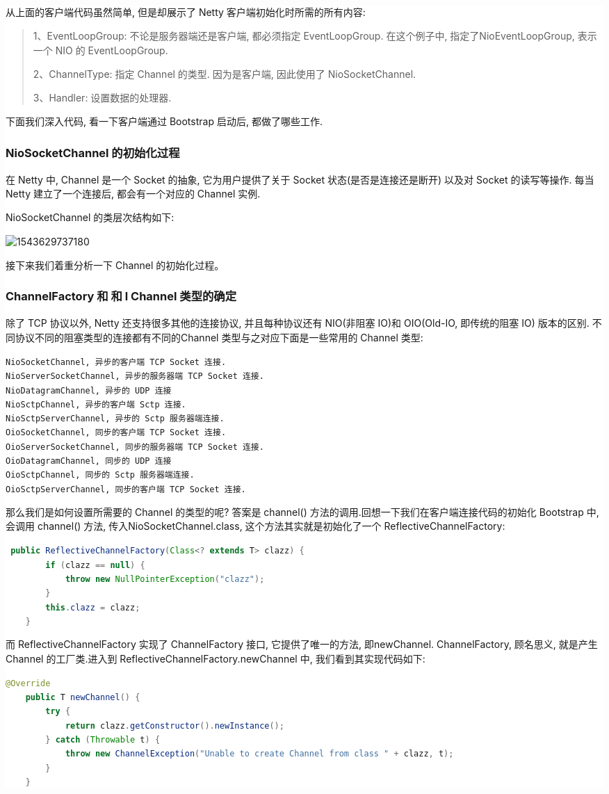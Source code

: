 
从上面的客户端代码虽然简单, 但是却展示了 Netty 客户端初始化时所需的所有内容:

> 1、EventLoopGroup: 不论是服务器端还是客户端, 都必须指定 EventLoopGroup. 在这个例子中, 指定了NioEventLoopGroup, 表示一个 NIO 的 EventLoopGroup.
>
> 2、ChannelType: 指定 Channel 的类型. 因为是客户端, 因此使用了 NioSocketChannel.
>
> 3、Handler: 设置数据的处理器.

下面我们深入代码, 看一下客户端通过 Bootstrap 启动后, 都做了哪些工作.

### NioSocketChannel  的初始化过程

在 Netty 中, Channel 是一个 Socket 的抽象, 它为用户提供了关于 Socket 状态(是否是连接还是断开) 以及对 Socket 的读写等操作. 每当 Netty 建立了一个连接后, 都会有一个对应的 Channel 实例.

NioSocketChannel 的类层次结构如下:

![1543629737180](C:\Users\lqd\AppData\Roaming\Typora\typora-user-images\1543629737180.png)

接下来我们着重分析一下 Channel 的初始化过程。

### ChannelFactory 和 和 l Channel  类型的确定

除了 TCP 协议以外, Netty 还支持很多其他的连接协议, 并且每种协议还有 NIO(非阻塞 IO)和 OIO(Old-IO, 即传统的阻塞 IO) 版本的区别. 不同协议不同的阻塞类型的连接都有不同的Channel 类型与之对应下面是一些常用的 Channel 类型:

```
NioSocketChannel, 异步的客户端 TCP Socket 连接.
NioServerSocketChannel, 异步的服务器端 TCP Socket 连接.
NioDatagramChannel, 异步的 UDP 连接
NioSctpChannel, 异步的客户端 Sctp 连接.
NioSctpServerChannel, 异步的 Sctp 服务器端连接.
OioSocketChannel, 同步的客户端 TCP Socket 连接.
OioServerSocketChannel, 同步的服务器端 TCP Socket 连接.
OioDatagramChannel, 同步的 UDP 连接
OioSctpChannel, 同步的 Sctp 服务器端连接.
OioSctpServerChannel, 同步的客户端 TCP Socket 连接.
```

那么我们是如何设置所需要的 Channel 的类型的呢? 答案是 channel() 方法的调用.回想一下我们在客户端连接代码的初始化 Bootstrap 中, 会调用 channel() 方法, 传入NioSocketChannel.class, 这个方法其实就是初始化了一个 ReflectiveChannelFactory:

```java
 public ReflectiveChannelFactory(Class<? extends T> clazz) {
        if (clazz == null) {
            throw new NullPointerException("clazz");
        }
        this.clazz = clazz;
    }
```

而 ReflectiveChannelFactory 实现了 ChannelFactory 接口, 它提供了唯一的方法, 即newChannel. ChannelFactory, 顾名思义, 就是产生 Channel 的工厂类.进入到 ReflectiveChannelFactory.newChannel 中, 我们看到其实现代码如下:

```java
@Override
    public T newChannel() {
        try {
            return clazz.getConstructor().newInstance();
        } catch (Throwable t) {
            throw new ChannelException("Unable to create Channel from class " + clazz, t);
        }
    }
```
